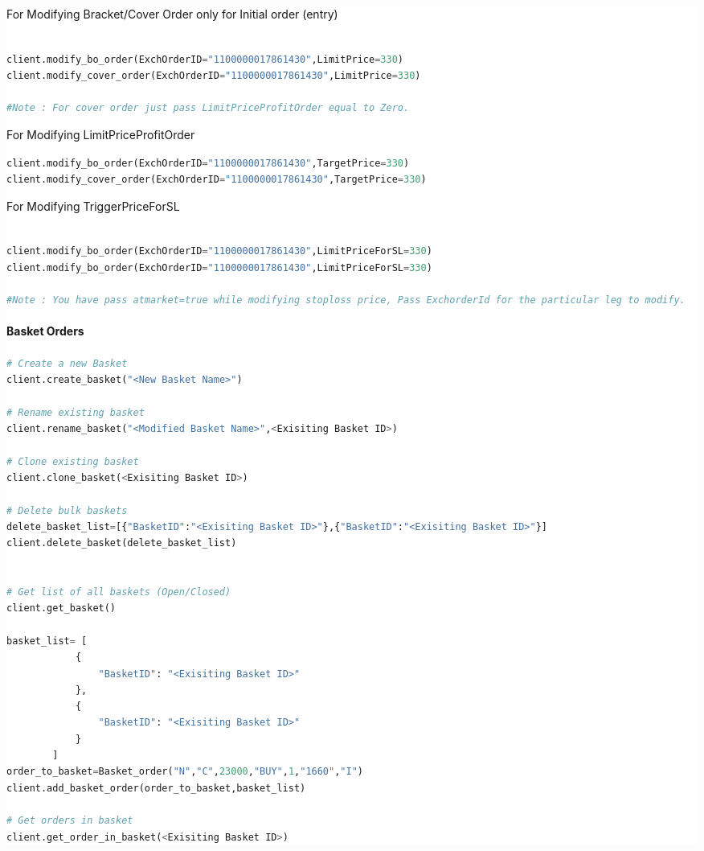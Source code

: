 For Modifying Bracket/Cover Order only for Initial order (entry)
```py

client.modify_bo_order(ExchOrderID="1100000017861430",LimitPrice=330)
client.modify_cover_order(ExchOrderID="1100000017861430",LimitPrice=330)

#Note : For cover order just pass LimitPriceProfitOrder equal to Zero.
```

For Modifying LimitPriceProfitOrder 
```py
client.modify_bo_order(ExchOrderID="1100000017861430",TargetPrice=330)
client.modify_cover_order(ExchOrderID="1100000017861430",TargetPrice=330)
```
For Modifying TriggerPriceForSL
```py

client.modify_bo_order(ExchOrderID="1100000017861430",LimitPriceForSL=330)
client.modify_bo_order(ExchOrderID="1100000017861430",LimitPriceForSL=330)

#Note : You have pass atmarket=true while modifying stoploss price, Pass ExchorderId for the particular leg to modify.
```
#### Basket Orders

```py
# Create a new Basket
client.create_basket("<New Basket Name>")

# Rename existing basket
client.rename_basket("<Modified Basket Name>",<Exisiting Basket ID>)

# Clone existing basket
client.clone_basket(<Exisiting Basket ID>)

# Delete bulk baskets
delete_basket_list=[{"BasketID":"<Exisiting Basket ID>"},{"BasketID":"<Exisiting Basket ID>"}]
client.delete_basket(delete_basket_list)


# Get list of all baskets (Open/Closed)
client.get_basket()

basket_list= [
            {
                "BasketID": "<Exisiting Basket ID>"
            },
            {
                "BasketID": "<Exisiting Basket ID>"
            }
        ]
order_to_basket=Basket_order("N","C",23000,"BUY",1,"1660","I")
client.add_basket_order(order_to_basket,basket_list)

# Get orders in basket
client.get_order_in_basket(<Exisiting Basket ID>)

```
